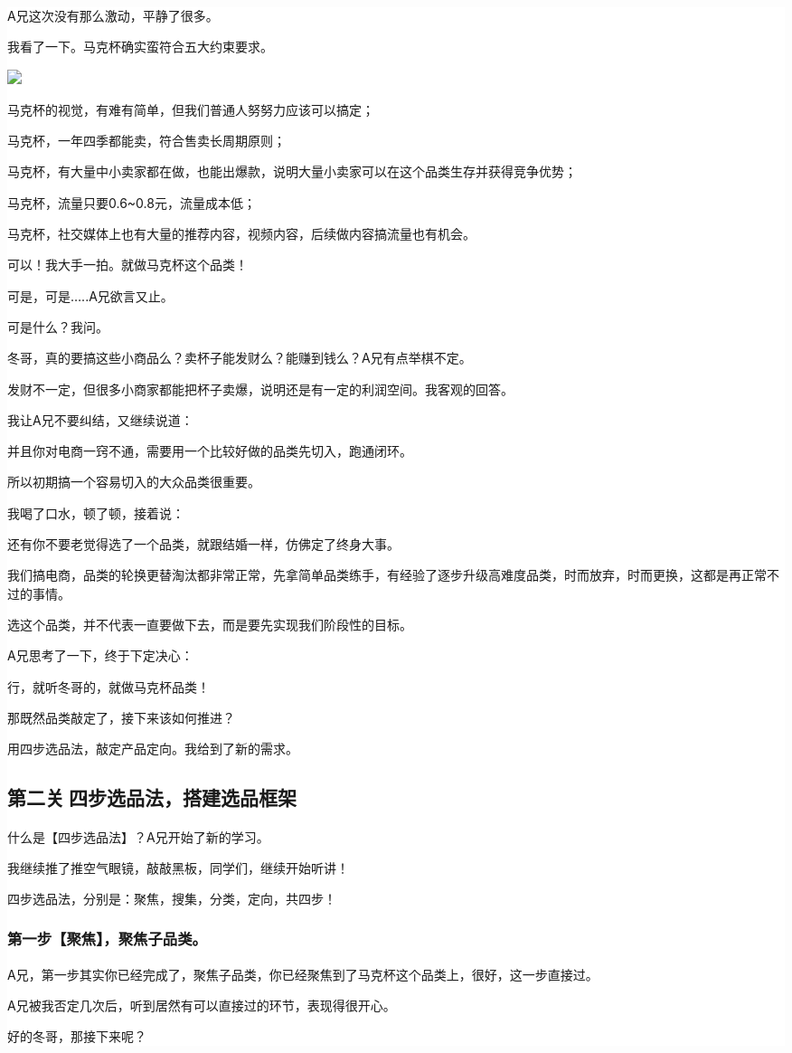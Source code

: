A兄这次没有那么激动，平静了很多。

我看了一下。马克杯确实蛮符合五大约束要求。

![](https://image.woshipm.com/2025/03/20/99e53902-058f-11f0-885f-00163e09d72f.png)

马克杯的视觉，有难有简单，但我们普通人努努力应该可以搞定；

马克杯，一年四季都能卖，符合售卖长周期原则；

马克杯，有大量中小卖家都在做，也能出爆款，说明大量小卖家可以在这个品类生存并获得竞争优势；

马克杯，流量只要0.6~0.8元，流量成本低；

马克杯，社交媒体上也有大量的推荐内容，视频内容，后续做内容搞流量也有机会。

可以！我大手一拍。就做马克杯这个品类！

可是，可是…..A兄欲言又止。

可是什么？我问。

冬哥，真的要搞这些小商品么？卖杯子能发财么？能赚到钱么？A兄有点举棋不定。

发财不一定，但很多小商家都能把杯子卖爆，说明还是有一定的利润空间。我客观的回答。

我让A兄不要纠结，又继续说道：

并且你对电商一窍不通，需要用一个比较好做的品类先切入，跑通闭环。

所以初期搞一个容易切入的大众品类很重要。

我喝了口水，顿了顿，接着说：

还有你不要老觉得选了一个品类，就跟结婚一样，仿佛定了终身大事。

我们搞电商，品类的轮换更替淘汰都非常正常，先拿简单品类练手，有经验了逐步升级高难度品类，时而放弃，时而更换，这都是再正常不过的事情。

选这个品类，并不代表一直要做下去，而是要先实现我们阶段性的目标。

A兄思考了一下，终于下定决心：

行，就听冬哥的，就做马克杯品类！

那既然品类敲定了，接下来该如何推进？

用四步选品法，敲定产品定向。我给到了新的需求。

## 第二关 四步选品法，搭建选品框架

什么是【四步选品法】？A兄开始了新的学习。

我继续推了推空气眼镜，敲敲黑板，同学们，继续开始听讲！

四步选品法，分别是：聚焦，搜集，分类，定向，共四步！

### 第一步【聚焦】，聚焦子品类。

A兄，第一步其实你已经完成了，聚焦子品类，你已经聚焦到了马克杯这个品类上，很好，这一步直接过。

A兄被我否定几次后，听到居然有可以直接过的环节，表现得很开心。

好的冬哥，那接下来呢？
